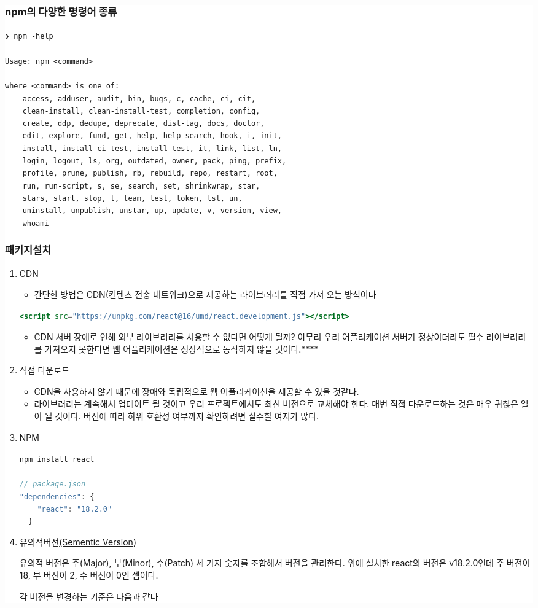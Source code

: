 ### npm의 다양한 명령어 종류

```
❯ npm -help

Usage: npm <command>

where <command> is one of:
    access, adduser, audit, bin, bugs, c, cache, ci, cit,
    clean-install, clean-install-test, completion, config,
    create, ddp, dedupe, deprecate, dist-tag, docs, doctor,
    edit, explore, fund, get, help, help-search, hook, i, init,
    install, install-ci-test, install-test, it, link, list, ln,
    login, logout, ls, org, outdated, owner, pack, ping, prefix,
    profile, prune, publish, rb, rebuild, repo, restart, root,
    run, run-script, s, se, search, set, shrinkwrap, star,
    stars, start, stop, t, team, test, token, tst, un,
    uninstall, unpublish, unstar, up, update, v, version, view,
    whoami
```

### 패키지설치

1. CDN

   - 간단한 방법은 CDN(컨텐츠 전송 네트워크)으로 제공하는 라이브러리를 직접 가져 오는 방식이다

   ```jsx
   <script src="https://unpkg.com/react@16/umd/react.development.js"></script>
   ```

   - CDN 서버 장애로 인해 외부 라이브러리를 사용할 수 없다면 어떻게 될까? 아무리 우리 어플리케이션 서버가 정상이더라도 필수 라이브러리를 가져오지 못한다면 웹 어플리케이션은 정상적으로 동작하지 않을 것이다.\*\*\*\*

2. 직접 다운로드
   - CDN을 사용하지 않기 때문에 장애와 독립적으로 웹 어플리케이션을 제공할 수 있을 것같다.
   - 라이브러리는 계속해서 업데이트 될 것이고 우리 프로젝트에서도 최신 버전으로 교체해야 한다. 매번 직접 다운로드하는 것은 매우 귀찮은 일이 될 것이다. 버전에 따라 하위 호환성 여부까지 확인하려면 실수할 여지가 많다.
3. NPM

   ```jsx
   npm install react

   // package.json
   "dependencies": {
       "react": "18.2.0"
     }
   ```

4. 유의적버전[(Sementic Version)](https://semver.org/lang/ko/)

   유의적 버전은 주(Major), 부(Minor), 수(Patch) 세 가지 숫자를 조합해서 버전을 관리한다. 위에 설치한 react의 버전은 v18.2.0인데 주 버전이 18, 부 버전이 2, 수 버전이 0인 셈이다.

   각 버전을 변경하는 기준은 다음과 같다
